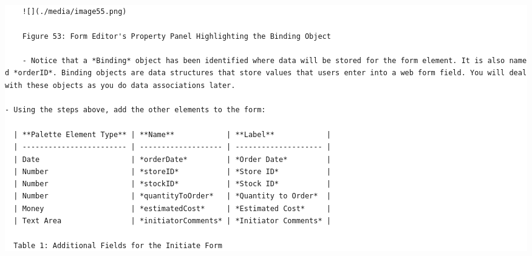         ![](./media/image55.png)

        Figure 53: Form Editor's Property Panel Highlighting the Binding Object

        - Notice that a *Binding* object has been identified where data will be stored for the form element. It is also named *orderID*. Binding objects are data structures that store values that users enter into a web form field. You will deal with these objects as you do data associations later.

    - Using the steps above, add the other elements to the form:

      | **Palette Element Type** | **Name**            | **Label**            |
      | ------------------------ | ------------------- | -------------------- |
      | Date                     | *orderDate*         | *Order Date*         |
      | Number                   | *storeID*           | *Store ID*           |
      | Number                   | *stockID*           | *Stock ID*           |
      | Number                   | *quantityToOrder*   | *Quantity to Order*  |
      | Money                    | *estimatedCost*     | *Estimated Cost*     |
      | Text Area                | *initiatorComments* | *Initiator Comments* |

      Table 1: Additional Fields for the Initiate Form
